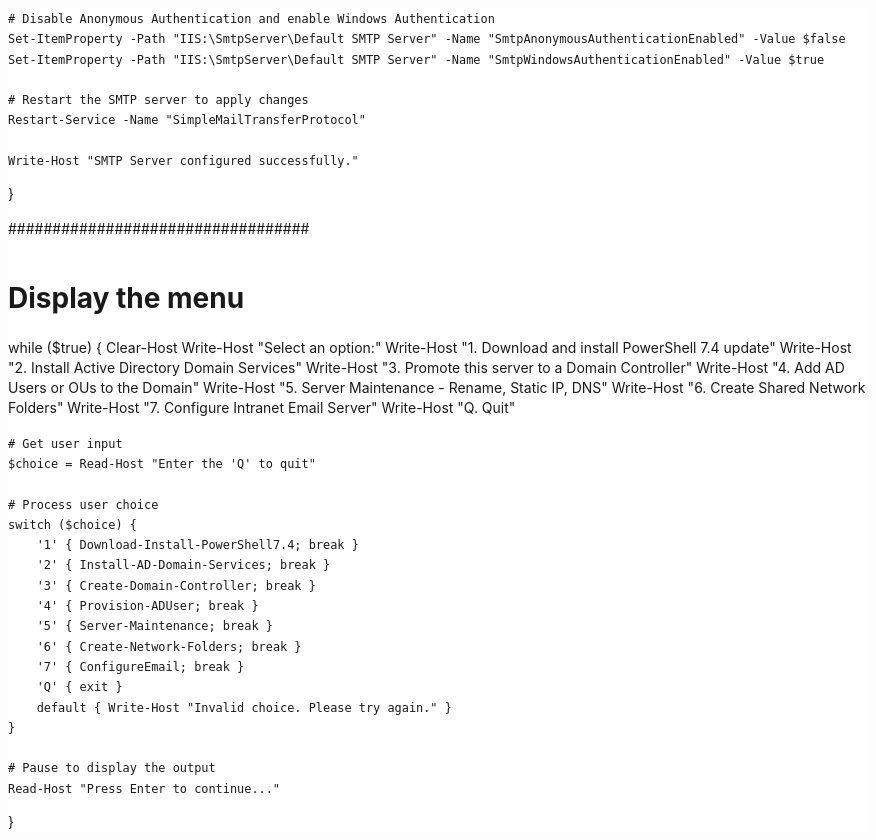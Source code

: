     # Disable Anonymous Authentication and enable Windows Authentication
    Set-ItemProperty -Path "IIS:\SmtpServer\Default SMTP Server" -Name "SmtpAnonymousAuthenticationEnabled" -Value $false
    Set-ItemProperty -Path "IIS:\SmtpServer\Default SMTP Server" -Name "SmtpWindowsAuthenticationEnabled" -Value $true

    # Restart the SMTP server to apply changes
    Restart-Service -Name "SimpleMailTransferProtocol"

    Write-Host "SMTP Server configured successfully."
}

##################################

# Display the menu
while ($true) {
    Clear-Host
    Write-Host "Select an option:"
    Write-Host "1. Download and install PowerShell 7.4 update"
    Write-Host "2. Install Active Directory Domain Services"
    Write-Host "3. Promote this server to a Domain Controller"
    Write-Host "4. Add AD Users or OUs to the Domain"
    Write-Host "5. Server Maintenance - Rename, Static IP, DNS"
    Write-Host "6. Create Shared Network Folders"
    Write-Host "7. Configure Intranet Email Server"
    Write-Host "Q. Quit"

    # Get user input
    $choice = Read-Host "Enter the 'Q' to quit"

    # Process user choice
    switch ($choice) {
        '1' { Download-Install-PowerShell7.4; break }
        '2' { Install-AD-Domain-Services; break }
        '3' { Create-Domain-Controller; break }
        '4' { Provision-ADUser; break }
        '5' { Server-Maintenance; break }
        '6' { Create-Network-Folders; break }
        '7' { ConfigureEmail; break }
        'Q' { exit }
        default { Write-Host "Invalid choice. Please try again." }
    }

    # Pause to display the output
    Read-Host "Press Enter to continue..."
}
